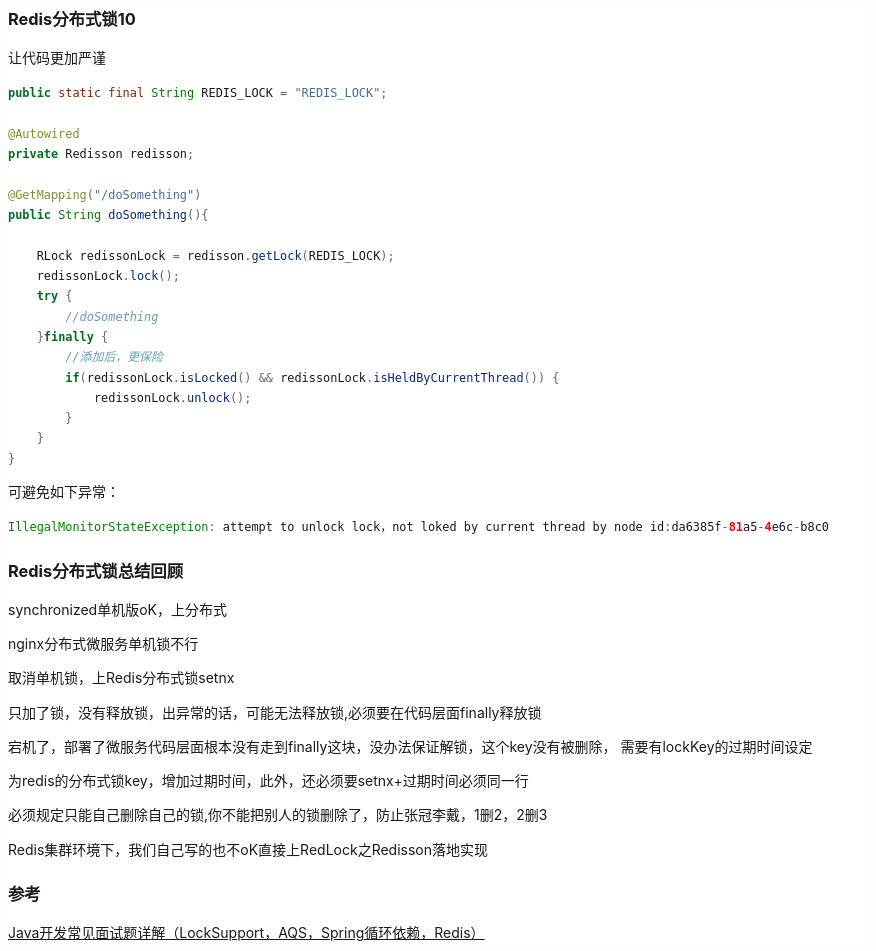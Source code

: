 ### Redis分布式锁10

让代码更加严谨

```java
public static final String REDIS_LOCK = "REDIS_LOCK";

@Autowired
private Redisson redisson;

@GetMapping("/doSomething")
public String doSomething(){

    RLock redissonLock = redisson.getLock(REDIS_LOCK);
    redissonLock.lock();
    try {
        //doSomething
    }finally {
    	//添加后，更保险
		if(redissonLock.isLocked() && redissonLock.isHeldByCurrentThread()) {
    		redissonLock.unlock();
    	}
    }
}
```

可避免如下异常：

```java
IllegalMonitorStateException: attempt to unlock lock，not loked by current thread by node id:da6385f-81a5-4e6c-b8c0
```

### Redis分布式锁总结回顾

synchronized单机版oK，上分布式

nginx分布式微服务单机锁不行

取消单机锁，上Redis分布式锁setnx

只加了锁，没有释放锁，出异常的话，可能无法释放锁,必须要在代码层面finally释放锁

宕机了，部署了微服务代码层面根本没有走到finally这块，没办法保证解锁，这个key没有被删除，
需要有lockKey的过期时间设定

为redis的分布式锁key，增加过期时间，此外，还必须要setnx+过期时间必须同一行

必须规定只能自己删除自己的锁,你不能把别人的锁删除了，防止张冠李戴，1删2，2删3

Redis集群环境下，我们自己写的也不oK直接上RedLock之Redisson落地实现


### 参考
[Java开发常见面试题详解（LockSupport，AQS，Spring循环依赖，Redis）](https://blog.csdn.net/u011863024/article/details/115270840)